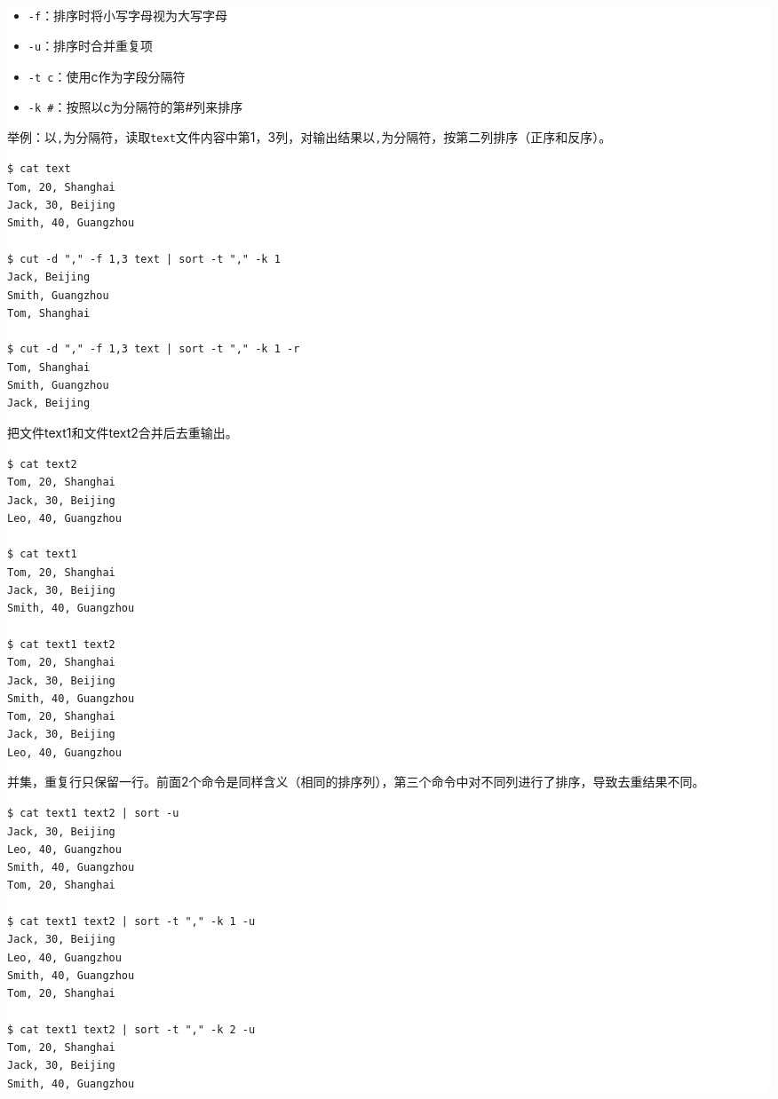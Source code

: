 - `-f`：排序时将小写字母视为大写字母

- `-u`：排序时合并重复项

- `-t c`：使用c作为字段分隔符

- `-k #`：按照以c为分隔符的第#列来排序

举例：以`,`为分隔符，读取`text`文件内容中第1，3列，对输出结果以`,`为分隔符，按第二列排序（正序和反序）。

```
$ cat text
Tom, 20, Shanghai
Jack, 30, Beijing
Smith, 40, Guangzhou

$ cut -d "," -f 1,3 text | sort -t "," -k 1
Jack, Beijing
Smith, Guangzhou
Tom, Shanghai

$ cut -d "," -f 1,3 text | sort -t "," -k 1 -r
Tom, Shanghai
Smith, Guangzhou
Jack, Beijing
```

把文件text1和文件text2合并后去重输出。

```
$ cat text2
Tom, 20, Shanghai
Jack, 30, Beijing
Leo, 40, Guangzhou

$ cat text1
Tom, 20, Shanghai
Jack, 30, Beijing
Smith, 40, Guangzhou

$ cat text1 text2
Tom, 20, Shanghai
Jack, 30, Beijing
Smith, 40, Guangzhou
Tom, 20, Shanghai
Jack, 30, Beijing
Leo, 40, Guangzhou
```

并集，重复行只保留一行。前面2个命令是同样含义（相同的排序列），第三个命令中对不同列进行了排序，导致去重结果不同。

```
$ cat text1 text2 | sort -u
Jack, 30, Beijing
Leo, 40, Guangzhou
Smith, 40, Guangzhou
Tom, 20, Shanghai

$ cat text1 text2 | sort -t "," -k 1 -u
Jack, 30, Beijing
Leo, 40, Guangzhou
Smith, 40, Guangzhou
Tom, 20, Shanghai

$ cat text1 text2 | sort -t "," -k 2 -u
Tom, 20, Shanghai
Jack, 30, Beijing
Smith, 40, Guangzhou
```
